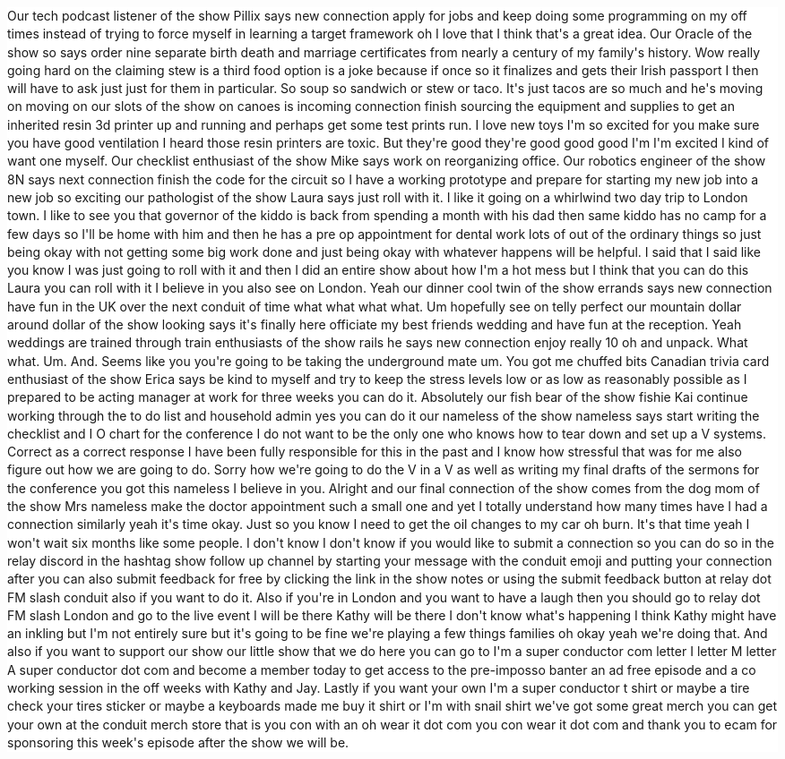 Our tech podcast listener of the show Pillix says new connection apply for jobs and keep doing some programming on my off times instead of trying to force myself in learning a target framework oh I love that I think that's a great idea.
Our Oracle of the show so says order nine separate birth death and marriage certificates from nearly a century of my family's history.
Wow really going hard on the claiming stew is a third food option is a joke because if once so it finalizes and gets their Irish passport I then will have to ask just just for them in particular. So soup so sandwich or stew or taco.
It's just tacos are so much and he's moving on moving on our slots of the show on canoes is incoming connection finish sourcing the equipment and supplies to get an inherited resin 3d printer up and running and perhaps get some test prints run.
I love new toys I'm so excited for you make sure you have good ventilation I heard those resin printers are toxic. But they're good they're good good good I'm I'm excited I kind of want one myself. Our checklist enthusiast of the show Mike says work on reorganizing office.
Our robotics engineer of the show 8N says next connection finish the code for the circuit so I have a working prototype and prepare for starting my new job into a new job so exciting our pathologist of the show Laura says just roll with it.
I like it going on a whirlwind two day trip to London town.
 I like to see you that governor of the kiddo is back from spending a month with his dad then same kiddo has no camp for a few days so I'll be home with him and then he has a pre op appointment for dental work lots of out of the ordinary things so just being okay with not getting some big work done and just being okay with whatever happens will be helpful.
I said that I said like you know I was just going to roll with it and then I did an entire show about how I'm a hot mess but I think that you can do this Laura you can roll with it I believe in you also see on London.
Yeah our dinner cool twin of the show errands says new connection have fun in the UK over the next conduit of time what what what what.
Um hopefully see on telly perfect our mountain dollar around dollar of the show looking says it's finally here officiate my best friends wedding and have fun at the reception. Yeah weddings are trained through train enthusiasts of the show rails he says new connection enjoy really 10 oh and unpack.
What what. Um. And. Seems like you you're going to be taking the underground mate um.
You got me chuffed bits Canadian trivia card enthusiast of the show Erica says be kind to myself and try to keep the stress levels low or as low as reasonably possible as I prepared to be acting manager at work for three weeks you can do it.
 Absolutely our fish bear of the show fishie Kai continue working through the to do list and household admin yes you can do it our nameless of the show nameless says start writing the checklist and I O chart for the conference I do not want to be the only one who knows how to tear down and set up a V systems.
Correct as a correct response I have been fully responsible for this in the past and I know how stressful that was for me also figure out how we are going to do.
Sorry how we're going to do the V in a V as well as writing my final drafts of the sermons for the conference you got this nameless I believe in you.
Alright and our final connection of the show comes from the dog mom of the show Mrs nameless make the doctor appointment such a small one and yet I totally understand how many times have I had a connection similarly yeah it's time okay.
Just so you know I need to get the oil changes to my car oh burn. It's that time yeah I won't wait six months like some people.
 I don't know I don't know if you would like to submit a connection so you can do so in the relay discord in the hashtag show follow up channel by starting your message with the conduit emoji and putting your connection after you can also submit feedback for free by clicking the link in the show notes or using the submit feedback button at relay dot FM slash conduit also if you want to do it.
 Also if you're in London and you want to have a laugh then you should go to relay dot FM slash London and go to the live event I will be there Kathy will be there I don't know what's happening I think Kathy might have an inkling but I'm not entirely sure but it's going to be fine we're playing a few things families oh okay yeah we're doing that.
 And also if you want to support our show our little show that we do here you can go to I'm a super conductor com letter I letter M letter A super conductor dot com and become a member today to get access to the pre-imposso banter an ad free episode and a co working session in the off weeks with Kathy and Jay.
 Lastly if you want your own I'm a super conductor t shirt or maybe a tire check your tires sticker or maybe a keyboards made me buy it shirt or I'm with snail shirt we've got some great merch you can get your own at the conduit merch store that is you con with an oh wear it dot com you con wear it dot com and thank you to ecam for sponsoring this week's episode after the show we will be.